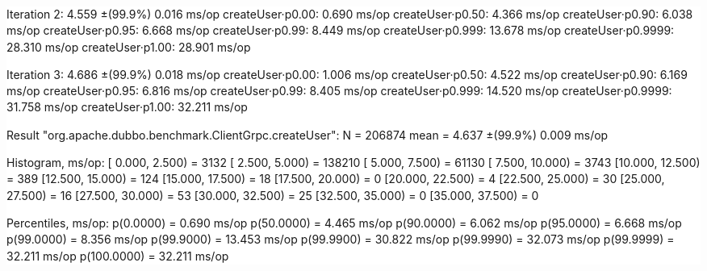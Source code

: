 Iteration   2: 4.559 ±(99.9%) 0.016 ms/op
                 createUser·p0.00:   0.690 ms/op
                 createUser·p0.50:   4.366 ms/op
                 createUser·p0.90:   6.038 ms/op
                 createUser·p0.95:   6.668 ms/op
                 createUser·p0.99:   8.449 ms/op
                 createUser·p0.999:  13.678 ms/op
                 createUser·p0.9999: 28.310 ms/op
                 createUser·p1.00:   28.901 ms/op

Iteration   3: 4.686 ±(99.9%) 0.018 ms/op
                 createUser·p0.00:   1.006 ms/op
                 createUser·p0.50:   4.522 ms/op
                 createUser·p0.90:   6.169 ms/op
                 createUser·p0.95:   6.816 ms/op
                 createUser·p0.99:   8.405 ms/op
                 createUser·p0.999:  14.520 ms/op
                 createUser·p0.9999: 31.758 ms/op
                 createUser·p1.00:   32.211 ms/op



Result "org.apache.dubbo.benchmark.ClientGrpc.createUser":
  N = 206874
  mean =      4.637 ±(99.9%) 0.009 ms/op

  Histogram, ms/op:
    [ 0.000,  2.500) = 3132 
    [ 2.500,  5.000) = 138210 
    [ 5.000,  7.500) = 61130 
    [ 7.500, 10.000) = 3743 
    [10.000, 12.500) = 389 
    [12.500, 15.000) = 124 
    [15.000, 17.500) = 18 
    [17.500, 20.000) = 0 
    [20.000, 22.500) = 4 
    [22.500, 25.000) = 30 
    [25.000, 27.500) = 16 
    [27.500, 30.000) = 53 
    [30.000, 32.500) = 25 
    [32.500, 35.000) = 0 
    [35.000, 37.500) = 0 

  Percentiles, ms/op:
      p(0.0000) =      0.690 ms/op
     p(50.0000) =      4.465 ms/op
     p(90.0000) =      6.062 ms/op
     p(95.0000) =      6.668 ms/op
     p(99.0000) =      8.356 ms/op
     p(99.9000) =     13.453 ms/op
     p(99.9900) =     30.822 ms/op
     p(99.9990) =     32.073 ms/op
     p(99.9999) =     32.211 ms/op
    p(100.0000) =     32.211 ms/op
